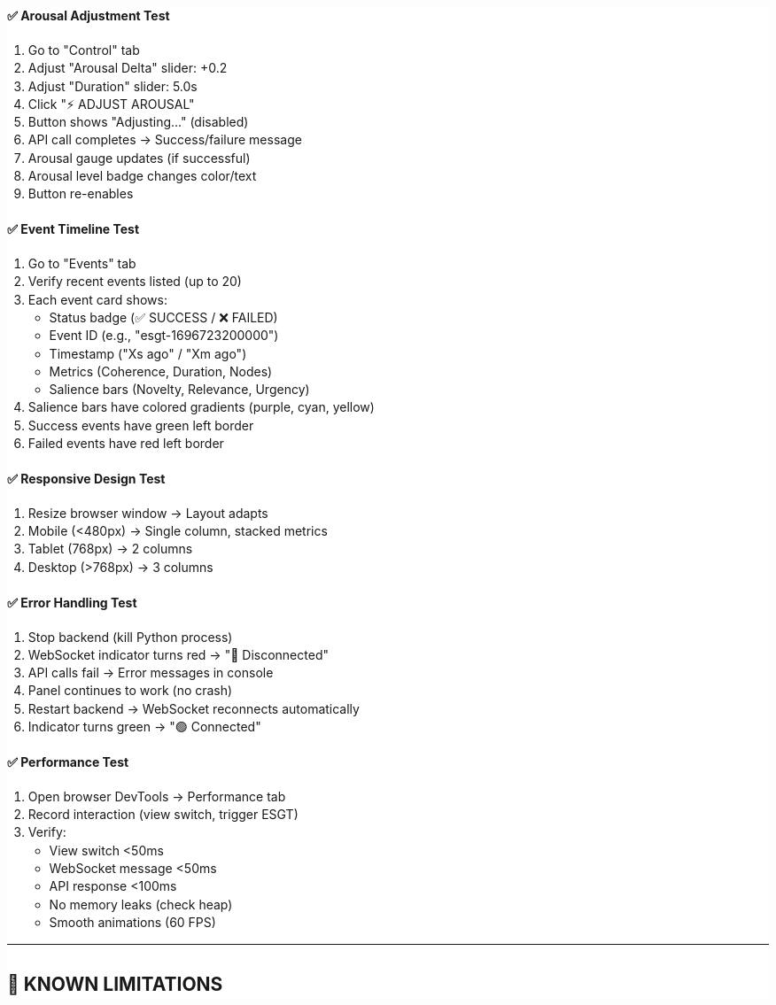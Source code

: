 #### ✅ Arousal Adjustment Test
1. Go to "Control" tab
2. Adjust "Arousal Delta" slider: +0.2
3. Adjust "Duration" slider: 5.0s
4. Click "⚡ ADJUST AROUSAL"
5. Button shows "Adjusting..." (disabled)
6. API call completes → Success/failure message
7. Arousal gauge updates (if successful)
8. Arousal level badge changes color/text
9. Button re-enables

#### ✅ Event Timeline Test
1. Go to "Events" tab
2. Verify recent events listed (up to 20)
3. Each event card shows:
   - Status badge (✅ SUCCESS / ❌ FAILED)
   - Event ID (e.g., "esgt-1696723200000")
   - Timestamp ("Xs ago" / "Xm ago")
   - Metrics (Coherence, Duration, Nodes)
   - Salience bars (Novelty, Relevance, Urgency)
4. Salience bars have colored gradients (purple, cyan, yellow)
5. Success events have green left border
6. Failed events have red left border

#### ✅ Responsive Design Test
1. Resize browser window → Layout adapts
2. Mobile (<480px) → Single column, stacked metrics
3. Tablet (768px) → 2 columns
4. Desktop (>768px) → 3 columns

#### ✅ Error Handling Test
1. Stop backend (kill Python process)
2. WebSocket indicator turns red → "🔴 Disconnected"
3. API calls fail → Error messages in console
4. Panel continues to work (no crash)
5. Restart backend → WebSocket reconnects automatically
6. Indicator turns green → "🟢 Connected"

#### ✅ Performance Test
1. Open browser DevTools → Performance tab
2. Record interaction (view switch, trigger ESGT)
3. Verify:
   - View switch <50ms
   - WebSocket message <50ms
   - API response <100ms
   - No memory leaks (check heap)
   - Smooth animations (60 FPS)

---

## 📝 KNOWN LIMITATIONS
